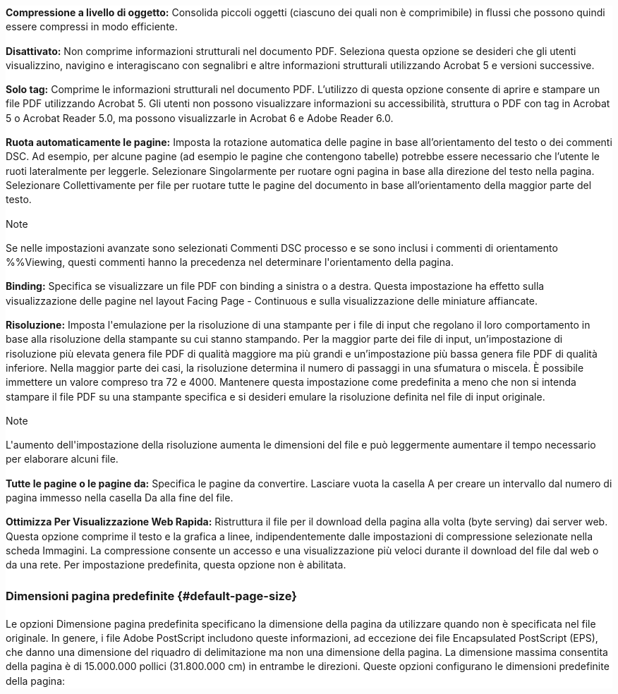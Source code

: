 **Compressione a livello di oggetto:** Consolida piccoli oggetti (ciascuno dei quali non è comprimibile) in flussi che possono quindi essere compressi in modo efficiente.

**Disattivato:** Non comprime informazioni strutturali nel documento PDF. Seleziona questa opzione se desideri che gli utenti visualizzino, navigino e interagiscano con segnalibri e altre informazioni strutturali utilizzando Acrobat 5 e versioni successive.

**Solo tag:** Comprime le informazioni strutturali nel documento PDF. L’utilizzo di questa opzione consente di aprire e stampare un file PDF utilizzando Acrobat 5. Gli utenti non possono visualizzare informazioni su accessibilità, struttura o PDF con tag in Acrobat 5 o Acrobat Reader 5.0, ma possono visualizzarle in Acrobat 6 e Adobe Reader 6.0.

**Ruota automaticamente le pagine:** Imposta la rotazione automatica delle pagine in base all’orientamento del testo o dei commenti DSC. Ad esempio, per alcune pagine (ad esempio le pagine che contengono tabelle) potrebbe essere necessario che l’utente le ruoti lateralmente per leggerle. Selezionare Singolarmente per ruotare ogni pagina in base alla direzione del testo nella pagina. Selezionare Collettivamente per file per ruotare tutte le pagine del documento in base all’orientamento della maggior parte del testo.

>[!NOTE]
>
>Se nelle impostazioni avanzate sono selezionati Commenti DSC processo e se sono inclusi i commenti di orientamento %%Viewing, questi commenti hanno la precedenza nel determinare l&#39;orientamento della pagina.

**Binding:** Specifica se visualizzare un file PDF con binding a sinistra o a destra. Questa impostazione ha effetto sulla visualizzazione delle pagine nel layout Facing Page - Continuous e sulla visualizzazione delle miniature affiancate.

**Risoluzione:** Imposta l&#39;emulazione per la risoluzione di una stampante per i file di input che regolano il loro comportamento in base alla risoluzione della stampante su cui stanno stampando. Per la maggior parte dei file di input, un’impostazione di risoluzione più elevata genera file PDF di qualità maggiore ma più grandi e un’impostazione più bassa genera file PDF di qualità inferiore. Nella maggior parte dei casi, la risoluzione determina il numero di passaggi in una sfumatura o miscela. È possibile immettere un valore compreso tra 72 e 4000. Mantenere questa impostazione come predefinita a meno che non si intenda stampare il file PDF su una stampante specifica e si desideri emulare la risoluzione definita nel file di input originale.

>[!NOTE]
>
>L&#39;aumento dell&#39;impostazione della risoluzione aumenta le dimensioni del file e può leggermente aumentare il tempo necessario per elaborare alcuni file.

**Tutte le pagine o le pagine da:** Specifica le pagine da convertire. Lasciare vuota la casella A per creare un intervallo dal numero di pagina immesso nella casella Da alla fine del file.

**Ottimizza Per Visualizzazione Web Rapida:** Ristruttura il file per il download della pagina alla volta (byte serving) dai server web. Questa opzione comprime il testo e la grafica a linee, indipendentemente dalle impostazioni di compressione selezionate nella scheda Immagini. La compressione consente un accesso e una visualizzazione più veloci durante il download del file dal web o da una rete. Per impostazione predefinita, questa opzione non è abilitata.

### Dimensioni pagina predefinite {#default-page-size}

Le opzioni Dimensione pagina predefinita specificano la dimensione della pagina da utilizzare quando non è specificata nel file originale. In genere, i file Adobe PostScript includono queste informazioni, ad eccezione dei file Encapsulated PostScript (EPS), che danno una dimensione del riquadro di delimitazione ma non una dimensione della pagina. La dimensione massima consentita della pagina è di 15.000.000 pollici (31.800.000 cm) in entrambe le direzioni. Queste opzioni configurano le dimensioni predefinite della pagina:
